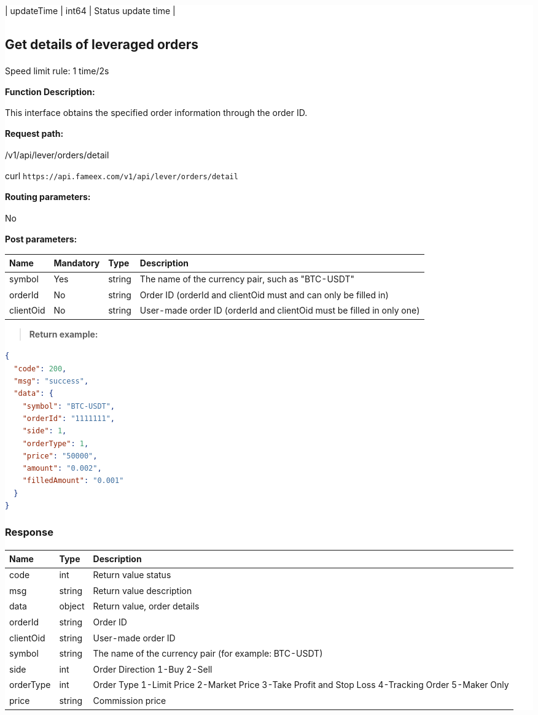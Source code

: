 | updateTime      | int64        | Status update time                                                                                                                              |

## Get details of leveraged orders

Speed limit rule: 1 time/2s

**Function Description:**

This interface obtains the specified order information through the order ID.

**Request path:**

/v1/api/lever/orders/detail

curl `https://api.fameex.com/v1/api/lever/orders/detail`

**Routing parameters:**

No

**Post parameters:**

| Name      | Mandatory | Type   | Description                                                           |
| :-------- | :-------- | :----- | :-------------------------------------------------------------------- |
| symbol    | Yes       | string | The name of the currency pair, such as "BTC-USDT"                     |
| orderId   | No        | string | Order ID (orderId and clientOid must and can only be filled in)       |
| clientOid | No        | string | User-made order ID (orderId and clientOid must be filled in only one) |

> **Return example:**

```json
{
  "code": 200,
  "msg": "success",
  "data": {
    "symbol": "BTC-USDT",
    "orderId": "1111111",
    "side": 1,
    "orderType": 1,
    "price": "50000",
    "amount": "0.002",
    "filledAmount": "0.001"
  }
}
```

### Response

| Name            | Type   | Description                                                                                                                                     |
| :-------------- | :----- | :---------------------------------------------------------------------------------------------------------------------------------------------- |
| code            | int    | Return value status                                                                                                                             |
| msg             | string | Return value description                                                                                                                        |
| data            | object | Return value, order details                                                                                                                     |
| orderId         | string | Order ID                                                                                                                                        |
| clientOid       | string | User-made order ID                                                                                                                              |
| symbol          | string | The name of the currency pair (for example: BTC-USDT)                                                                                           |
| side            | int    | Order Direction 1-Buy 2-Sell                                                                                                                    |
| orderType       | int    | Order Type 1-Limit Price 2-Market Price 3-Take Profit and Stop Loss 4-Tracking Order 5-Maker Only                                               |
| price           | string | Commission price                                                                                                                                |